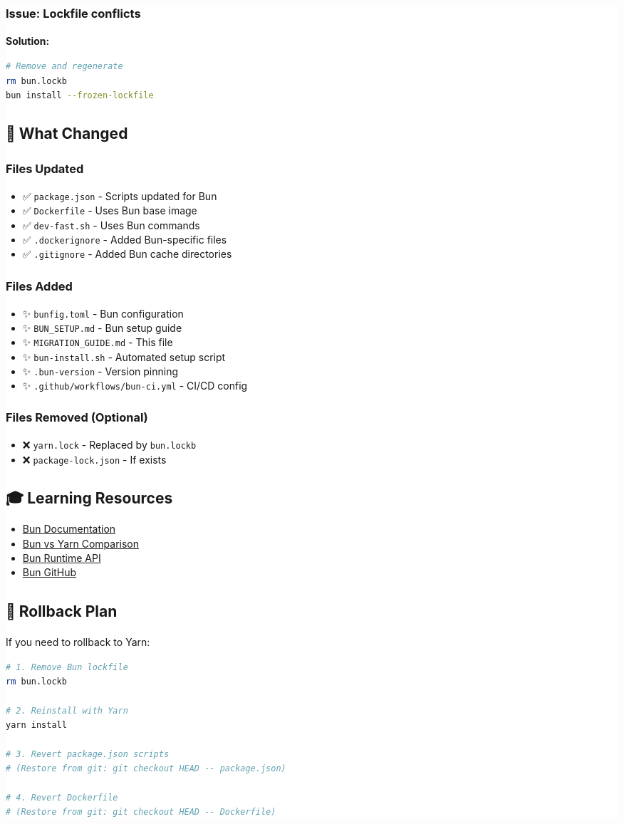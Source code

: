 ### Issue: Lockfile conflicts
**Solution:**
```bash
# Remove and regenerate
rm bun.lockb
bun install --frozen-lockfile
```

## 📝 What Changed

### Files Updated
- ✅ `package.json` - Scripts updated for Bun
- ✅ `Dockerfile` - Uses Bun base image
- ✅ `dev-fast.sh` - Uses Bun commands
- ✅ `.dockerignore` - Added Bun-specific files
- ✅ `.gitignore` - Added Bun cache directories

### Files Added
- ✨ `bunfig.toml` - Bun configuration
- ✨ `BUN_SETUP.md` - Bun setup guide
- ✨ `MIGRATION_GUIDE.md` - This file
- ✨ `bun-install.sh` - Automated setup script
- ✨ `.bun-version` - Version pinning
- ✨ `.github/workflows/bun-ci.yml` - CI/CD config

### Files Removed (Optional)
- ❌ `yarn.lock` - Replaced by `bun.lockb`
- ❌ `package-lock.json` - If exists

## 🎓 Learning Resources

- [Bun Documentation](https://bun.sh/docs)
- [Bun vs Yarn Comparison](https://bun.sh/docs/cli/install#yarn)
- [Bun Runtime API](https://bun.sh/docs/api/globals)
- [Bun GitHub](https://github.com/oven-sh/bun)

## 🔄 Rollback Plan

If you need to rollback to Yarn:

```bash
# 1. Remove Bun lockfile
rm bun.lockb

# 2. Reinstall with Yarn
yarn install

# 3. Revert package.json scripts
# (Restore from git: git checkout HEAD -- package.json)

# 4. Revert Dockerfile
# (Restore from git: git checkout HEAD -- Dockerfile)
```
